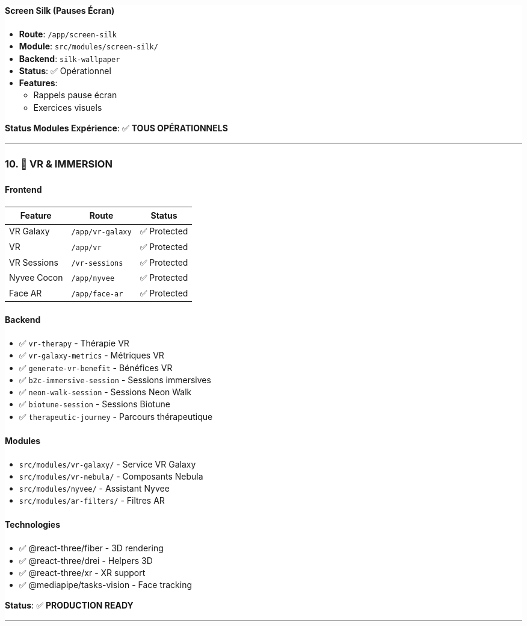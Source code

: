 #### Screen Silk (Pauses Écran)
- **Route**: `/app/screen-silk`
- **Module**: `src/modules/screen-silk/`
- **Backend**: `silk-wallpaper`
- **Status**: ✅ Opérationnel
- **Features**:
  - Rappels pause écran
  - Exercices visuels

**Status Modules Expérience**: ✅ **TOUS OPÉRATIONNELS**

---

### 10. 🥽 VR & IMMERSION

#### Frontend
| Feature | Route | Status |
|---------|-------|--------|
| VR Galaxy | `/app/vr-galaxy` | ✅ Protected |
| VR | `/app/vr` | ✅ Protected |
| VR Sessions | `/vr-sessions` | ✅ Protected |
| Nyvee Cocon | `/app/nyvee` | ✅ Protected |
| Face AR | `/app/face-ar` | ✅ Protected |

#### Backend
- ✅ `vr-therapy` - Thérapie VR
- ✅ `vr-galaxy-metrics` - Métriques VR
- ✅ `generate-vr-benefit` - Bénéfices VR
- ✅ `b2c-immersive-session` - Sessions immersives
- ✅ `neon-walk-session` - Sessions Neon Walk
- ✅ `biotune-session` - Sessions Biotune
- ✅ `therapeutic-journey` - Parcours thérapeutique

#### Modules
- `src/modules/vr-galaxy/` - Service VR Galaxy
- `src/modules/vr-nebula/` - Composants Nebula
- `src/modules/nyvee/` - Assistant Nyvee
- `src/modules/ar-filters/` - Filtres AR

#### Technologies
- ✅ @react-three/fiber - 3D rendering
- ✅ @react-three/drei - Helpers 3D
- ✅ @react-three/xr - XR support
- ✅ @mediapipe/tasks-vision - Face tracking

**Status**: ✅ **PRODUCTION READY**

---
